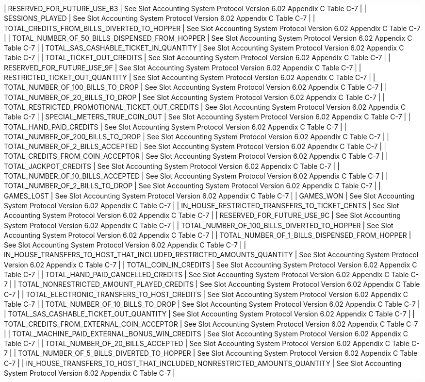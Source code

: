 | RESERVED_FOR_FUTURE_USE_B3 | See Slot Accounting System Protocol Version 6.02 Appendix C Table C-7 |
| SESSIONS_PLAYED | See Slot Accounting System Protocol Version 6.02 Appendix C Table C-7 |
| TOTAL_CREDITS_FROM_BILLS_DIVERTED_TO_HOPPER | See Slot Accounting System Protocol Version 6.02 Appendix C Table C-7 |
| TOTAL_NUMBER_OF_50_BILLS_DISPENSED_FROM_HOPPER | See Slot Accounting System Protocol Version 6.02 Appendix C Table C-7 |
| TOTAL_SAS_CASHABLE_TICKET_IN_QUANTITY | See Slot Accounting System Protocol Version 6.02 Appendix C Table C-7 |
| TOTAL_TICKET_OUT_CREDITS | See Slot Accounting System Protocol Version 6.02 Appendix C Table C-7 |
| RESERVED_FOR_FUTURE_USE_9F | See Slot Accounting System Protocol Version 6.02 Appendix C Table C-7 |
| RESTRICTED_TICKET_OUT_QUANTITY | See Slot Accounting System Protocol Version 6.02 Appendix C Table C-7 |
| TOTAL_NUMBER_OF_100_BILLS_TO_DROP | See Slot Accounting System Protocol Version 6.02 Appendix C Table C-7 |
| TOTAL_NUMBER_OF_20_BILLS_TO_DROP | See Slot Accounting System Protocol Version 6.02 Appendix C Table C-7 |
| TOTAL_RESTRICTED_PROMOTIONAL_TICKET_OUT_CREDITS | See Slot Accounting System Protocol Version 6.02 Appendix C Table C-7 |
| SPECIAL_METERS_TRUE_COIN_OUT | See Slot Accounting System Protocol Version 6.02 Appendix C Table C-7 |
| TOTAL_HAND_PAID_CREDITS | See Slot Accounting System Protocol Version 6.02 Appendix C Table C-7 |
| TOTAL_NUMBER_OF_200_BILLS_TO_DROP | See Slot Accounting System Protocol Version 6.02 Appendix C Table C-7 |
| TOTAL_NUMBER_OF_2_BILLS_ACCEPTED | See Slot Accounting System Protocol Version 6.02 Appendix C Table C-7 |
| TOTAL_CREDITS_FROM_COIN_ACCEPTOR | See Slot Accounting System Protocol Version 6.02 Appendix C Table C-7 |
| TOTAL_JACKPOT_CREDITS | See Slot Accounting System Protocol Version 6.02 Appendix C Table C-7 |
| TOTAL_NUMBER_OF_10_BILLS_ACCEPTED | See Slot Accounting System Protocol Version 6.02 Appendix C Table C-7 |
| TOTAL_NUMBER_OF_2_BILLS_TO_DROP | See Slot Accounting System Protocol Version 6.02 Appendix C Table C-7 |
| GAMES_LOST | See Slot Accounting System Protocol Version 6.02 Appendix C Table C-7 |
| GAMES_WON | See Slot Accounting System Protocol Version 6.02 Appendix C Table C-7 |
| IN_HOUSE_RESTRICTED_TRANSFERS_TO_TICKET_CENTS | See Slot Accounting System Protocol Version 6.02 Appendix C Table C-7 |
| RESERVED_FOR_FUTURE_USE_9C | See Slot Accounting System Protocol Version 6.02 Appendix C Table C-7 |
| TOTAL_NUMBER_OF_100_BILLS_DIVERTED_TO_HOPPER | See Slot Accounting System Protocol Version 6.02 Appendix C Table C-7 |
| TOTAL_NUMBER_OF_1_BILLS_DISPENSED_FROM_HOPPER | See Slot Accounting System Protocol Version 6.02 Appendix C Table C-7 |
| IN_HOUSE_TRANSFERS_TO_HOST_THAT_INCLUDED_RESTRICTED_AMOUNTS_QUANTITY | See Slot Accounting System Protocol Version 6.02 Appendix C Table C-7 |
| TOTAL_COIN_IN_CREDITS | See Slot Accounting System Protocol Version 6.02 Appendix C Table C-7 |
| TOTAL_HAND_PAID_CANCELLED_CREDITS | See Slot Accounting System Protocol Version 6.02 Appendix C Table C-7 |
| TOTAL_NONRESTRICTED_AMOUNT_PLAYED_CREDITS | See Slot Accounting System Protocol Version 6.02 Appendix C Table C-7 |
| TOTAL_ELECTRONIC_TRANSFERS_TO_HOST_CREDITS | See Slot Accounting System Protocol Version 6.02 Appendix C Table C-7 |
| TOTAL_NUMBER_OF_10_BILLS_TO_DROP | See Slot Accounting System Protocol Version 6.02 Appendix C Table C-7 |
| TOTAL_SAS_CASHABLE_TICKET_OUT_QUANTITY | See Slot Accounting System Protocol Version 6.02 Appendix C Table C-7 |
| TOTAL_CREDITS_FROM_EXTERNAL_COIN_ACCEPTOR | See Slot Accounting System Protocol Version 6.02 Appendix C Table C-7 |
| TOTAL_MACHINE_PAID_EXTERNAL_BONUS_WIN_CREDITS | See Slot Accounting System Protocol Version 6.02 Appendix C Table C-7 |
| TOTAL_NUMBER_OF_20_BILLS_ACCEPTED | See Slot Accounting System Protocol Version 6.02 Appendix C Table C-7 |
| TOTAL_NUMBER_OF_5_BILLS_DIVERTED_TO_HOPPER | See Slot Accounting System Protocol Version 6.02 Appendix C Table C-7 |
| IN_HOUSE_TRANSFERS_TO_HOST_THAT_INCLUDED_NONRESTRICTED_AMOUNTS_QUANTITY | See Slot Accounting System Protocol Version 6.02 Appendix C Table C-7 |